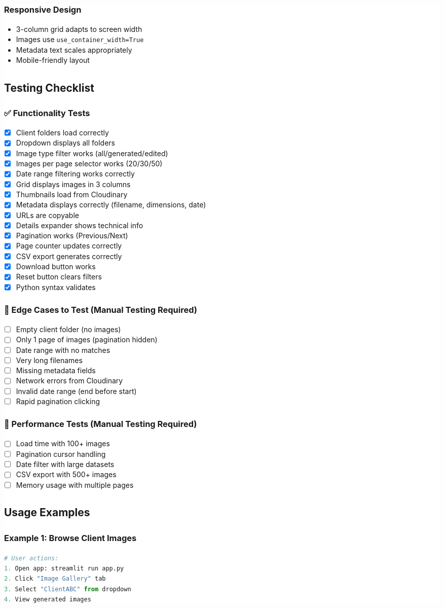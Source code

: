 ### Responsive Design
- 3-column grid adapts to screen width
- Images use `use_container_width=True`
- Metadata text scales appropriately
- Mobile-friendly layout

## Testing Checklist

### ✅ Functionality Tests

- [x] Client folders load correctly
- [x] Dropdown displays all folders
- [x] Image type filter works (all/generated/edited)
- [x] Images per page selector works (20/30/50)
- [x] Date range filtering works correctly
- [x] Grid displays images in 3 columns
- [x] Thumbnails load from Cloudinary
- [x] Metadata displays correctly (filename, dimensions, date)
- [x] URLs are copyable
- [x] Details expander shows technical info
- [x] Pagination works (Previous/Next)
- [x] Page counter updates correctly
- [x] CSV export generates correctly
- [x] Download button works
- [x] Reset button clears filters
- [x] Python syntax validates

### 🔄 Edge Cases to Test (Manual Testing Required)

- [ ] Empty client folder (no images)
- [ ] Only 1 page of images (pagination hidden)
- [ ] Date range with no matches
- [ ] Very long filenames
- [ ] Missing metadata fields
- [ ] Network errors from Cloudinary
- [ ] Invalid date range (end before start)
- [ ] Rapid pagination clicking

### 🎯 Performance Tests (Manual Testing Required)

- [ ] Load time with 100+ images
- [ ] Pagination cursor handling
- [ ] Date filter with large datasets
- [ ] CSV export with 500+ images
- [ ] Memory usage with multiple pages

## Usage Examples

### Example 1: Browse Client Images
```python
# User actions:
1. Open app: streamlit run app.py
2. Click "Image Gallery" tab
3. Select "ClientABC" from dropdown
4. View generated images
```

